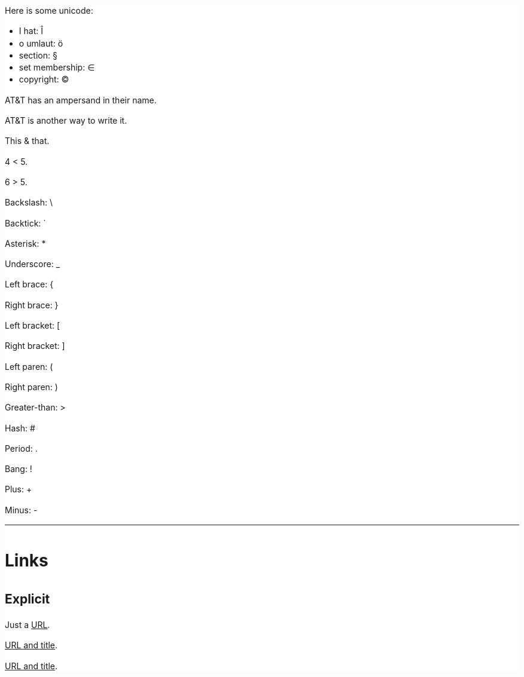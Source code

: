 Here is some unicode:

-   I hat: Î
-   o umlaut: ö
-   section: §
-   set membership: ∈
-   copyright: ©

AT&T has an ampersand in their name.

AT&T is another way to write it.

This & that.

4 \< 5.

6 \> 5.

Backslash: \\

Backtick: \`

Asterisk: \*

Underscore: \_

Left brace: {

Right brace: }

Left bracket: \[

Right bracket: \]

Left paren: (

Right paren: )

Greater-than: \>

Hash: \#

Period: .

Bang: !

Plus: +

Minus: -

------------------------------------------------------------------------------

# Links

## Explicit

Just a [URL](/url/).

[URL and title](/url/ "title").

[URL and title](/url/ "title preceded by two spaces").
